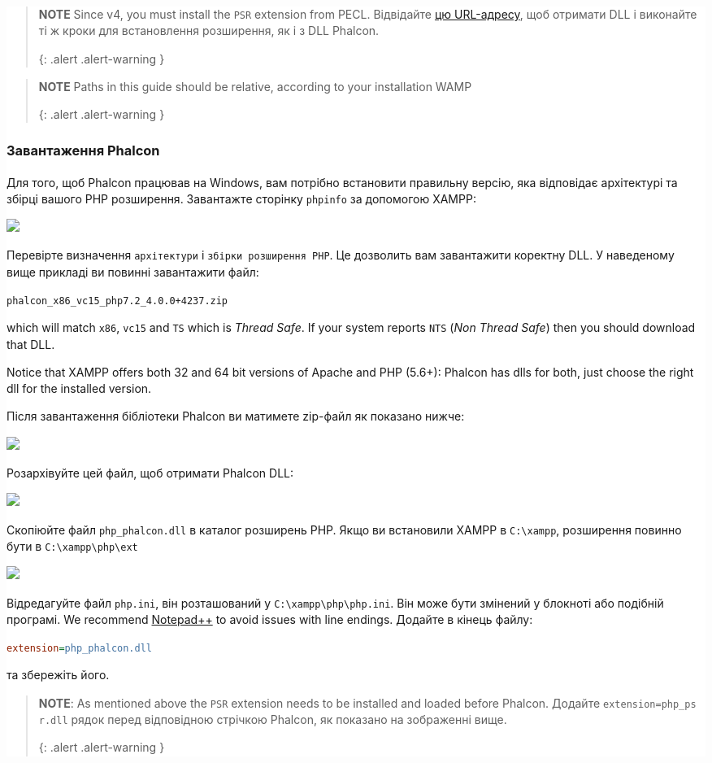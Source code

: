 > **NOTE** Since v4, you must install the `PSR` extension from PECL. Відвідайте [цю URL-адресу](https://pecl.php.net/package/psr/0.7.0/windows), щоб отримати DLL і виконайте ті ж кроки для встановлення розширення, як і з DLL Phalcon. 
> 
> {: .alert .alert-warning }

> **NOTE** Paths in this guide should be relative, according to your installation WAMP 
> 
> {: .alert .alert-warning }

### Завантаження Phalcon
Для того, щоб Phalcon працював на Windows, вам потрібно встановити правильну версію, яка відповідає архітектурі та збірці вашого РНР розширення. Завантажте сторінку `phpinfo` за допомогою XAMPP:

![](/assets/images/content/webserver-architecture.png)

Перевірте визначення `архітектури` і `збірки розширення РНР`. Це дозволить вам завантажити коректну DLL. У наведеному вище прикладі ви повинні завантажити файл:

```
phalcon_x86_vc15_php7.2_4.0.0+4237.zip
```

which will match `x86`, `vc15` and `TS` which is _Thread Safe_. If your system reports `NTS` (_Non Thread Safe_) then you should download that DLL.

Notice that XAMPP offers both 32 and 64 bit versions of Apache and PHP (5.6+): Phalcon has dlls for both, just choose the right dll for the installed version.

Після завантаження бібліотеки Phalcon ви матимете zip-файл як показано нижче:

![](/assets/images/content/webserver-zip-icon.png)

Розархівуйте цей файл, щоб отримати Phalcon DLL:

![](/assets/images/content/webserver-extracted-dlls.png)

Скопіюйте файл `php_phalcon.dll` в каталог розширень PHP. Якщо ви встановили XAMPP в `C:\xampp`, розширення повинно бути в `C:\xampp\php\ext`

![](/assets/images/content/webserver-xampp-phalcon-psr-ext-folder.png)

Відредагуйте файл `php.ini`, він розташований у `C:\xampp\php\php.ini`. Він може бути змінений у блокноті або подібній програмі. We recommend [Notepad++][notepad_plus] to avoid issues with line endings. Додайте в кінець файлу:

```ini
extension=php_phalcon.dll
```

та збережіть його.

> **NOTE**: As mentioned above the `PSR` extension needs to be installed and loaded before Phalcon. Додайте `extension=php_psr.dll` рядок перед відповідною стрічкою Phalcon, як показано на зображенні вище. 
> 
> {: .alert .alert-warning }


[apache]: https://httpd.apache.org/
[cherokee]: https://www.cherokee-project.com/
[nginx]: https://wiki.nginx.org/Main
[nginx_installation]: https://www.nginx.com/resources/wiki/start/topics/tutorials/install/
[notepad_plus]: https://notepad-plus-plus.org/
[php_fpm]: https://php.net/manual/en/install.fpm.php
[wamp]: https://www.wampserver.com/en/
[xampp]: https://www.apachefriends.org/download.html
[phpinfo]: https://php.net/manual/en/function.phpinfo.php